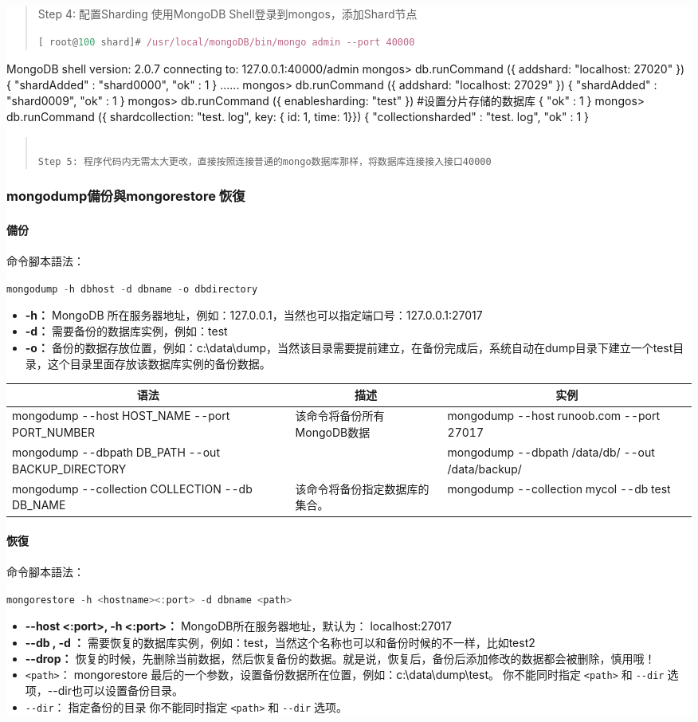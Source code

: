 > 
> Step 4: 配置Sharding 
> 使用MongoDB Shell登录到mongos，添加Shard节点
> ```jsx
> [ root@100 shard]# /usr/local/mongoDB/bin/mongo admin --port 40000
MongoDB shell version: 2.0.7
connecting to: 127.0.0.1:40000/admin
mongos> db.runCommand ({ addshard: "localhost: 27020" })
{ "shardAdded" : "shard0000", "ok" : 1 }
......
mongos> db.runCommand ({ addshard: "localhost: 27029" })
{ "shardAdded" : "shard0009", "ok" : 1 }
mongos> db.runCommand ({ enablesharding: "test" }) #设置分片存储的数据库
{ "ok" : 1 }
mongos> db.runCommand ({ shardcollection: "test. log", key: { id: 1, time: 1}})
{ "collectionsharded" : "test. log", "ok" : 1 }
> ```
>
> Step 5: 程序代码内无需太大更改，直接按照连接普通的mongo数据库那样，将数据库连接接入接口40000




### mongodump備份與mongorestore 恢復

#### 備份
命令腳本語法：
```jsx
mongodump -h dbhost -d dbname -o dbdirectory
```
- **-h：**
    MongoDB 所在服务器地址，例如：127.0.0.1，当然也可以指定端口号：127.0.0.1:27017
- **-d：**
    需要备份的数据库实例，例如：test
- **-o：**
    备份的数据存放位置，例如：c:\data\dump，当然该目录需要提前建立，在备份完成后，系统自动在dump目录下建立一个test目录，这个目录里面存放该数据库实例的备份数据。


| 语法                                                | 描述                | 实例                                               |
|---------------------------------------------------|-------------------|--------------------------------------------------|
| mongodump --host HOST_NAME --port PORT_NUMBER     | 该命令将备份所有MongoDB数据 | mongodump --host runoob.com --port 27017         |
| mongodump --dbpath DB_PATH --out BACKUP_DIRECTORY |                   | mongodump --dbpath /data/db/ --out /data/backup/ |
| mongodump --collection COLLECTION --db DB_NAME    | 该命令将备份指定数据库的集合。   | mongodump --collection mycol --db test           |


#### 恢復
命令腳本語法：
```jsx
mongorestore -h <hostname><:port> -d dbname <path>
```

- **--host <:port>, -h <:port>：**
    MongoDB所在服务器地址，默认为： localhost:27017
- **--db , -d ：**
    需要恢复的数据库实例，例如：test，当然这个名称也可以和备份时候的不一样，比如test2
- **--drop：**
    恢复的时候，先删除当前数据，然后恢复备份的数据。就是说，恢复后，备份后添加修改的数据都会被删除，慎用哦！
- `<path>`：
	mongorestore 最后的一个参数，设置备份数据所在位置，例如：c:\data\dump\test。
	你不能同时指定 `<path>` 和 `--dir` 选项，--dir也可以设置备份目录。
-  `--dir`：
    指定备份的目录
    你不能同时指定 `<path>` 和 `--dir` 选项。
